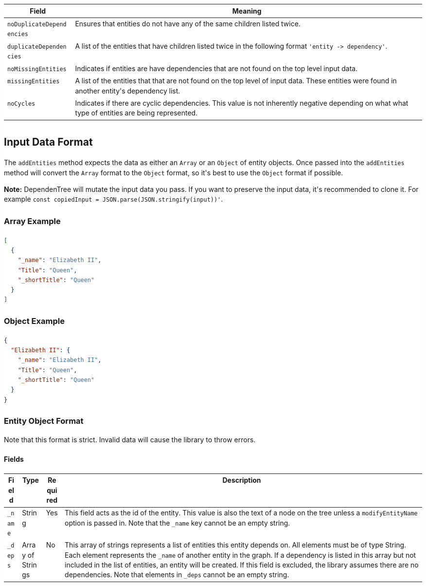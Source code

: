 | Field                     | Meaning                                                                                                                                          |
| ------------------------- | ------------------------------------------------------------------------------------------------------------------------------------------------ |
| `noDuplicateDependencies` | Ensures that entities do not have any of the same children listed twice.                                                                         |
| `duplicateDependencies`   | A list of the entities that have children listed twice in the following format `'entity -> dependency'`.                                         |
| `noMissingEntities`       | Indicates if entities are have dependencies that are not found on the top level input data.                                                      |
| `missingEntities`         | A list of the entities that that are not found on the top level of input data. These entities were found in another entity's dependency list.    |
| `noCycles`                | Indicates if there are cyclic dependencies. This value is not inherently negative depending on what what type of entities are being represented. |

## Input Data Format

The `addEntities` method expects the data as either an `Array` or an `Object` of entity objects. Once passed into the `addEntities` method will convert the `Array` format to the `Object` format, so it's best to use the `Object` format if possible.

**Note:** DependenTree will mutate the input data you pass. If you want to preserve the input data, it's recommended to clone it. For example `const copiedInput = JSON.parse(JSON.stringify(input))'`.

### Array Example

```json
[
  {
    "_name": "Elizabeth II",
    "Title": "Queen",
    "_shortTitle": "Queen"
  }
]
```

### Object Example

```json
{
  "Elizabeth II": {
    "_name": "Elizabeth II",
    "Title": "Queen",
    "_shortTitle": "Queen"
  }
}
```

### Entity Object Format

Note that this format is strict. Invalid data will cause the library to throw errors.

#### Fields

| Field   | Type             | Required | Description                                                                                                                                                                                                                                                                                                                                                                                                                          |
| ------- | ---------------- | -------- | ------------------------------------------------------------------------------------------------------------------------------------------------------------------------------------------------------------------------------------------------------------------------------------------------------------------------------------------------------------------------------------------------------------------------------------ |
| `_name` | String           | Yes      | This field acts as the id of the entity. This value is also the text of a node on the tree unless a `modifyEntityName` option is passed in. Note that the `_name` key cannot be an empty string.                                                                                                                                                                                                                                     |
| `_deps` | Array of Strings | No       | This array of strings represents a list of entities this entity depends on. All elements must be of type String. Each element represents the `_name` of another entity in the graph. If a dependency is listed in this array but not included in the list of entities, an entity will be created. If this field is excluded, the library assumes there are no dependencies. Note that elements in `_deps` cannot be an empty string. |
